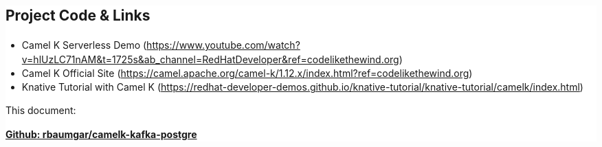 ## Project Code & Links

- Camel K Serverless Demo (https://www.youtube.com/watch?v=hlUzLC71nAM&t=1725s&ab_channel=RedHatDeveloper&ref=codelikethewind.org)
- Camel K Official Site (https://camel.apache.org/camel-k/1.12.x/index.html?ref=codelikethewind.org)
- Knative Tutorial with Camel K (https://redhat-developer-demos.github.io/knative-tutorial/knative-tutorial/camelk/index.html)


This document: 

**[Github: rbaumgar/camelk-kafka-postgre](https://github.com/rbaumgar/camelk-kafka-postgre/blob/master/Readme.md)**